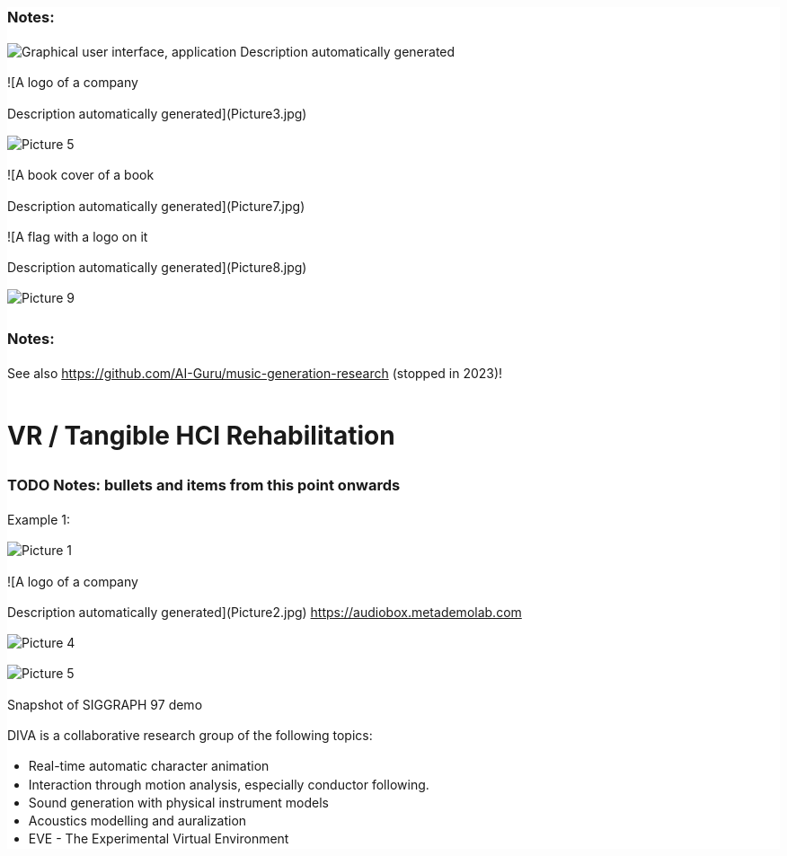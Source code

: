### Notes:



![Graphical user interface, application Description automatically generated](Picture8.jpg)

![A logo of a company

Description automatically generated](Picture3.jpg)

![Picture 5](Picture5.jpg)

![A book cover of a book

Description automatically generated](Picture7.jpg)

![A flag with a logo on it

Description automatically generated](Picture8.jpg)

![Picture 9](Picture9.jpg)

### Notes:

See also https://github.com/AI-Guru/music-generation-research (stopped in 2023)!



# VR / Tangible HCI Rehabilitation

### TODO Notes: bullets and items from this point onwards

Example 1:



![Picture 1](Picture1.jpg)

![A logo of a company

Description automatically generated](Picture2.jpg)
https://audiobox.metademolab.com

![Picture 4](Picture4.jpg)



![Picture 5](Picture5.jpg)

Snapshot of SIGGRAPH 97 demo

DIVA is a collaborative research group of the following topics:
* Real-time automatic character animation
* Interaction through motion analysis, especially conductor following.
* Sound generation with physical instrument models
* Acoustics modelling and auralization
* EVE - The Experimental Virtual Environment
